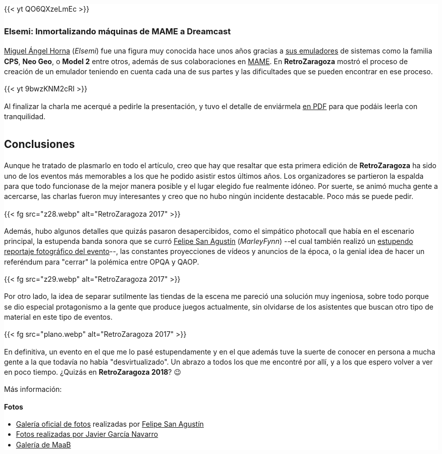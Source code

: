 {{< yt QO6QXzeLmEc >}}

### Elsemi: Inmortalizando máquinas de MAME a Dreamcast

[Miguel Ángel Horna](https://twitter.com/3lsemi) (_Elsemi_) fue una figura muy conocida hace unos años gracias a [sus emuladores](http://nebula.emulatronia.com/) de sistemas como la familia **CPS**, **Neo Geo**, o **Model 2** entre otros, además de sus colaboraciones en [MAME](http://mamedev.org/). En **RetroZaragoza** mostró el proceso de creación de un emulador teniendo en cuenta cada una de sus partes y las dificultades que se pueden encontrar en ese proceso.

{{< yt 9bwzKNM2cRI >}}

Al finalizar la charla me acerqué a pedirle la presentación, y tuvo el detalle de enviármela [en PDF](ElsemiRetroZaragoza.pdf) para que podáis leerla con tranquilidad.

## Conclusiones

Aunque he tratado de plasmarlo en todo el artículo, creo que hay que resaltar que esta primera edición de **RetroZaragoza** ha sido uno de los eventos más memorables a los que he podido asistir estos últimos años. Los organizadores se partieron la espalda para que todo funcionase de la mejor manera posible y el lugar elegido fue realmente idóneo. Por suerte, se animó mucha gente a acercarse, las charlas fueron muy interesantes y creo que no hubo ningún incidente destacable. Poco más se puede pedir.

{{< fg src="z28.webp" alt="RetroZaragoza 2017" >}}

Además, hubo algunos detalles que quizás pasaron desapercibidos, como el simpático photocall que había en el escenario principal, la estupenda banda sonora que se curró [Felipe San Agustín](https://twitter.com/MarleyFynn) (_MarleyFynn_) --el cual también realizó un [estupendo reportaje fotográfico del evento](http://www.retrozaragoza.com/galeria-de-fotos-retrozaragoza-2017)--, las constantes proyecciones de vídeos y anuncios de la época, o la genial idea de hacer un referéndum para "cerrar" la polémica entre OPQA y QAOP.

{{< fg src="z29.webp" alt="RetroZaragoza 2017" >}}

Por otro lado, la idea de separar sutilmente las tiendas de la escena me pareció una solución muy ingeniosa, sobre todo porque se dio especial protagonismo a la gente que produce juegos actualmente, sin olvidarse de los asistentes que buscan otro tipo de material en este tipo de eventos.

{{< fg src="plano.webp" alt="RetroZaragoza 2017" >}}

En definitiva, un evento en el que me lo pasé estupendamente y en el que además tuve la suerte de conocer en persona a mucha gente a la que todavía no había "desvirtualizado". Un abrazo a todos los que me encontré por allí, y a los que espero volver a ver en poco tiempo. ¿Quizás en **RetroZaragoza 2018**? :wink:

Más información:

**Fotos**

*   [Galería oficial de fotos](http://www.retrozaragoza.com/galeria-de-fotos-retrozaragoza-2017) realizadas por [Felipe San Agustín](https://twitter.com/marleyfynn)
*   [Fotos realizadas por Javier García Navarro](https://www.4mhz.es/2017/10/02/4mhz-es-en-retrozaragoza/)
*   [Galería de MaaB](https://www.flickr.com/photos/69398663@N04/sets/72157687425225473/)
